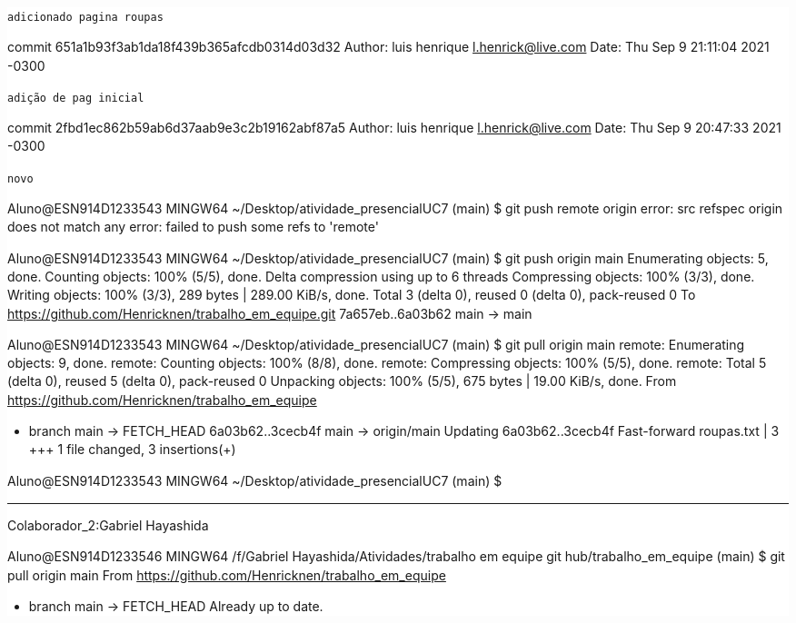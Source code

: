     adicionado pagina roupas

commit 651a1b93f3ab1da18f439b365afcdb0314d03d32
Author: luis henrique <l.henrick@live.com>
Date:   Thu Sep 9 21:11:04 2021 -0300

    adição de pag inicial

commit 2fbd1ec862b59ab6d37aab9e3c2b19162abf87a5
Author: luis henrique <l.henrick@live.com>
Date:   Thu Sep 9 20:47:33 2021 -0300

    novo

Aluno@ESN914D1233543 MINGW64 ~/Desktop/atividade_presencialUC7 (main)
$ git push remote origin
error: src refspec origin does not match any
error: failed to push some refs to 'remote'

Aluno@ESN914D1233543 MINGW64 ~/Desktop/atividade_presencialUC7 (main)
$ git push origin main
Enumerating objects: 5, done.
Counting objects: 100% (5/5), done.
Delta compression using up to 6 threads
Compressing objects: 100% (3/3), done.
Writing objects: 100% (3/3), 289 bytes | 289.00 KiB/s, done.
Total 3 (delta 0), reused 0 (delta 0), pack-reused 0
To https://github.com/Henricknen/trabalho_em_equipe.git
   7a657eb..6a03b62  main -> main

Aluno@ESN914D1233543 MINGW64 ~/Desktop/atividade_presencialUC7 (main)
$ git pull origin main
remote: Enumerating objects: 9, done.
remote: Counting objects: 100% (8/8), done.
remote: Compressing objects: 100% (5/5), done.
remote: Total 5 (delta 0), reused 5 (delta 0), pack-reused 0
Unpacking objects: 100% (5/5), 675 bytes | 19.00 KiB/s, done.
From https://github.com/Henricknen/trabalho_em_equipe
 * branch            main       -> FETCH_HEAD
   6a03b62..3cecb4f  main       -> origin/main
Updating 6a03b62..3cecb4f
Fast-forward
 roupas.txt | 3 +++
 1 file changed, 3 insertions(+)

Aluno@ESN914D1233543 MINGW64 ~/Desktop/atividade_presencialUC7 (main)
$

 ------------------------------------------------------------------------------------
  
  Colaborador_2:Gabriel Hayashida
  
  Aluno@ESN914D1233546 MINGW64 /f/Gabriel Hayashida/Atividades/trabalho em equipe git hub/trabalho_em_equipe (main)
$ git pull origin main
From https://github.com/Henricknen/trabalho_em_equipe
 * branch            main       -> FETCH_HEAD
Already up to date.
